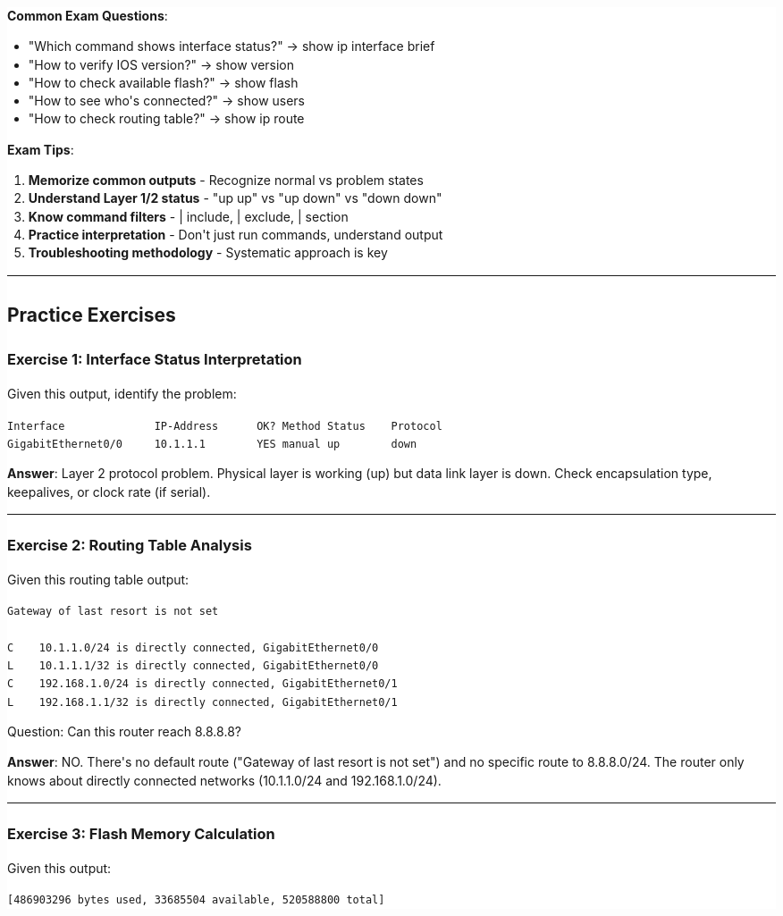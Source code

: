 **Common Exam Questions**:
- "Which command shows interface status?" → show ip interface brief
- "How to verify IOS version?" → show version
- "How to check available flash?" → show flash
- "How to see who's connected?" → show users
- "How to check routing table?" → show ip route

**Exam Tips**:
1. **Memorize common outputs** - Recognize normal vs problem states
2. **Understand Layer 1/2 status** - "up up" vs "up down" vs "down down"
3. **Know command filters** - | include, | exclude, | section
4. **Practice interpretation** - Don't just run commands, understand output
5. **Troubleshooting methodology** - Systematic approach is key

---

## Practice Exercises

### Exercise 1: Interface Status Interpretation

Given this output, identify the problem:
```
Interface              IP-Address      OK? Method Status    Protocol
GigabitEthernet0/0     10.1.1.1        YES manual up        down
```

**Answer**: Layer 2 protocol problem. Physical layer is working (up) but data link layer is down. Check encapsulation type, keepalives, or clock rate (if serial).

---

### Exercise 2: Routing Table Analysis

Given this routing table output:
```
Gateway of last resort is not set

C    10.1.1.0/24 is directly connected, GigabitEthernet0/0
L    10.1.1.1/32 is directly connected, GigabitEthernet0/0
C    192.168.1.0/24 is directly connected, GigabitEthernet0/1
L    192.168.1.1/32 is directly connected, GigabitEthernet0/1
```

Question: Can this router reach 8.8.8.8?

**Answer**: NO. There's no default route ("Gateway of last resort is not set") and no specific route to 8.8.8.0/24. The router only knows about directly connected networks (10.1.1.0/24 and 192.168.1.0/24).

---

### Exercise 3: Flash Memory Calculation

Given this output:
```
[486903296 bytes used, 33685504 available, 520588800 total]
```
